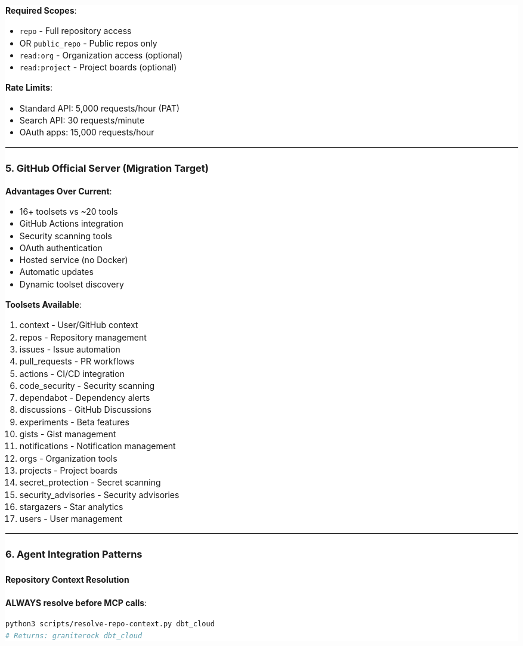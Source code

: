 **Required Scopes**:
- `repo` - Full repository access
- OR `public_repo` - Public repos only
- `read:org` - Organization access (optional)
- `read:project` - Project boards (optional)

**Rate Limits**:
- Standard API: 5,000 requests/hour (PAT)
- Search API: 30 requests/minute
- OAuth apps: 15,000 requests/hour

---

### 5. GitHub Official Server (Migration Target)

**Advantages Over Current**:
- 16+ toolsets vs ~20 tools
- GitHub Actions integration
- Security scanning tools
- OAuth authentication
- Hosted service (no Docker)
- Automatic updates
- Dynamic toolset discovery

**Toolsets Available**:
1. context - User/GitHub context
2. repos - Repository management
3. issues - Issue automation
4. pull_requests - PR workflows
5. actions - CI/CD integration
6. code_security - Security scanning
7. dependabot - Dependency alerts
8. discussions - GitHub Discussions
9. experiments - Beta features
10. gists - Gist management
11. notifications - Notification management
12. orgs - Organization tools
13. projects - Project boards
14. secret_protection - Secret scanning
15. security_advisories - Security advisories
16. stargazers - Star analytics
17. users - User management

---

### 6. Agent Integration Patterns

#### Repository Context Resolution
**ALWAYS resolve before MCP calls**:
```bash
python3 scripts/resolve-repo-context.py dbt_cloud
# Returns: graniterock dbt_cloud
```
